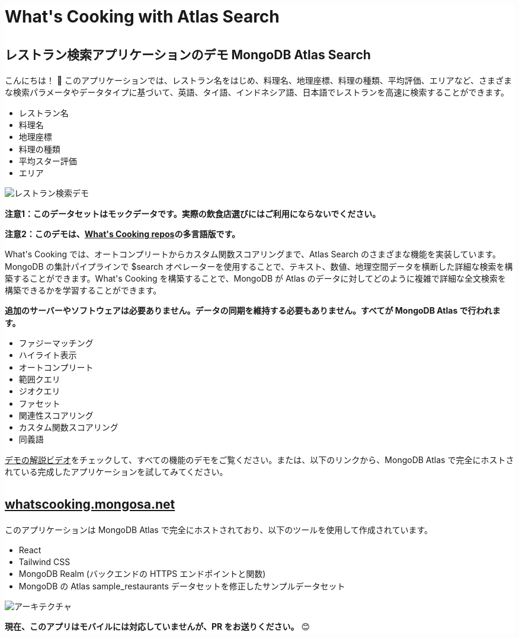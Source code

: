 # What's Cooking with Atlas Search

## レストラン検索アプリケーションのデモ MongoDB Atlas Search

こんにちは！ 👋 このアプリケーションでは、レストラン名をはじめ、料理名、地理座標、料理の種類、平均評価、エリアなど、さまざまな検索パラメータやデータタイプに基づいて、英語、タイ語、インドネシア語、日本語でレストランを高速に検索することができます。

- レストラン名
- 料理名
- 地理座標
- 料理の種類
- 平均スター評価
- エリア

![レストラン検索デモ](restaurantDemo.gif)

**注意1：このデータセットはモックデータです。実際の飲食店選びにはご利用にならないでください。**

**注意2：このデモは、[What's Cooking repos](https://github.com/mongodb-developer/WhatsCooking/)の多言語版です。**

What's Cooking では、オートコンプリートからカスタム関数スコアリングまで、Atlas Search のさまざまな機能を実装しています。MongoDB の集計パイプラインで $search オペレーターを使用することで、テキスト、数値、地理空間データを横断した詳細な検索を構築することができます。What's Cooking を構築することで、MongoDB が Atlas のデータに対してどのように複雑で詳細な全文検索を構築できるかを学習することができます。

**追加のサーバーやソフトウェアは必要ありません。データの同期を維持する必要もありません。すべてが MongoDB Atlas で行われます。**

- ファジーマッチング
- ハイライト表示
- オートコンプリート
- 範囲クエリ
- ジオクエリ
- ファセット
- 関連性スコアリング
- カスタム関数スコアリング
- 同義語

[デモの解説ビデオ](https://www.youtube.com/watch?v=s2kXYZRE7pA&t=512s)をチェックして、すべての機能のデモをご覧ください。または、以下のリンクから、MongoDB Atlas で完全にホストされている完成したアプリケーションを試してみてください。

## [whatscooking.mongosa.net](https://whatscooking.mongosa.net/)

このアプリケーションは MongoDB Atlas で完全にホストされており、以下のツールを使用して作成されています。

- React
- Tailwind CSS
- MongoDB Realm (バックエンドの HTTPS エンドポイントと関数)
- MongoDB の Atlas sample_restaurants データセットを修正したサンプルデータセット

![アーキテクチャ](WhatsCookingArchitecture.png)

**現在、このアプリはモバイルには対応していませんが、PR をお送りください。** 😊
